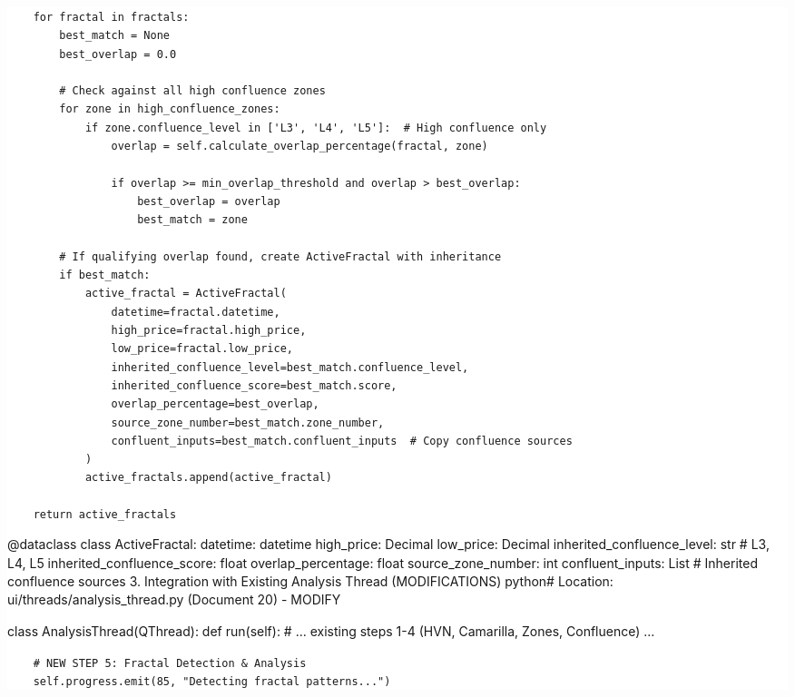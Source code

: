         for fractal in fractals:
            best_match = None
            best_overlap = 0.0
            
            # Check against all high confluence zones
            for zone in high_confluence_zones:
                if zone.confluence_level in ['L3', 'L4', 'L5']:  # High confluence only
                    overlap = self.calculate_overlap_percentage(fractal, zone)
                    
                    if overlap >= min_overlap_threshold and overlap > best_overlap:
                        best_overlap = overlap
                        best_match = zone
            
            # If qualifying overlap found, create ActiveFractal with inheritance
            if best_match:
                active_fractal = ActiveFractal(
                    datetime=fractal.datetime,
                    high_price=fractal.high_price,
                    low_price=fractal.low_price,
                    inherited_confluence_level=best_match.confluence_level,
                    inherited_confluence_score=best_match.score,
                    overlap_percentage=best_overlap,
                    source_zone_number=best_match.zone_number,
                    confluent_inputs=best_match.confluent_inputs  # Copy confluence sources
                )
                active_fractals.append(active_fractal)
        
        return active_fractals

@dataclass
class ActiveFractal:
    datetime: datetime
    high_price: Decimal
    low_price: Decimal
    inherited_confluence_level: str  # L3, L4, L5
    inherited_confluence_score: float
    overlap_percentage: float
    source_zone_number: int
    confluent_inputs: List  # Inherited confluence sources
3. Integration with Existing Analysis Thread (MODIFICATIONS)
python# Location: ui/threads/analysis_thread.py (Document 20) - MODIFY

class AnalysisThread(QThread):
    def run(self):
        # ... existing steps 1-4 (HVN, Camarilla, Zones, Confluence) ...
        
        # NEW STEP 5: Fractal Detection & Analysis  
        self.progress.emit(85, "Detecting fractal patterns...")
        